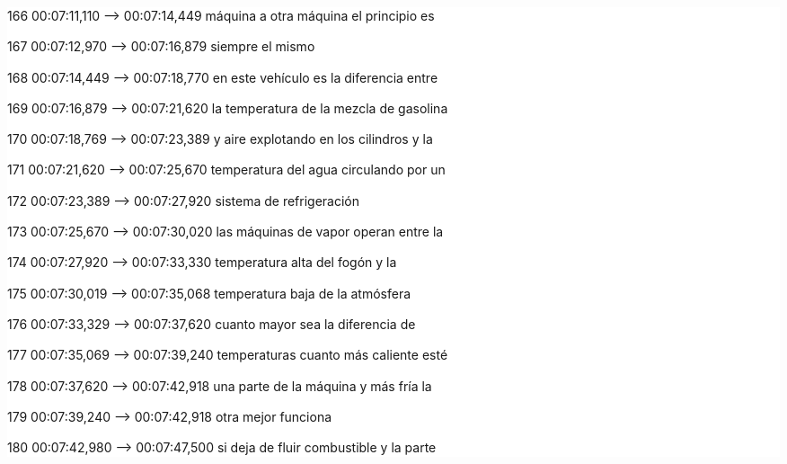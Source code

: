 166
00:07:11,110 --> 00:07:14,449
máquina a otra máquina el principio es

167
00:07:12,970 --> 00:07:16,879
siempre el mismo

168
00:07:14,449 --> 00:07:18,770
en este vehículo es la diferencia entre

169
00:07:16,879 --> 00:07:21,620
la temperatura de la mezcla de gasolina

170
00:07:18,769 --> 00:07:23,389
y aire explotando en los cilindros y la

171
00:07:21,620 --> 00:07:25,670
temperatura del agua circulando por un

172
00:07:23,389 --> 00:07:27,920
sistema de refrigeración

173
00:07:25,670 --> 00:07:30,020
las máquinas de vapor operan entre la

174
00:07:27,920 --> 00:07:33,330
temperatura alta del fogón y la

175
00:07:30,019 --> 00:07:35,068
temperatura baja de la atmósfera

176
00:07:33,329 --> 00:07:37,620
cuanto mayor sea la diferencia de

177
00:07:35,069 --> 00:07:39,240
temperaturas cuanto más caliente esté

178
00:07:37,620 --> 00:07:42,918
una parte de la máquina y más fría la

179
00:07:39,240 --> 00:07:42,918
otra mejor funciona

180
00:07:42,980 --> 00:07:47,500
si deja de fluir combustible y la parte

